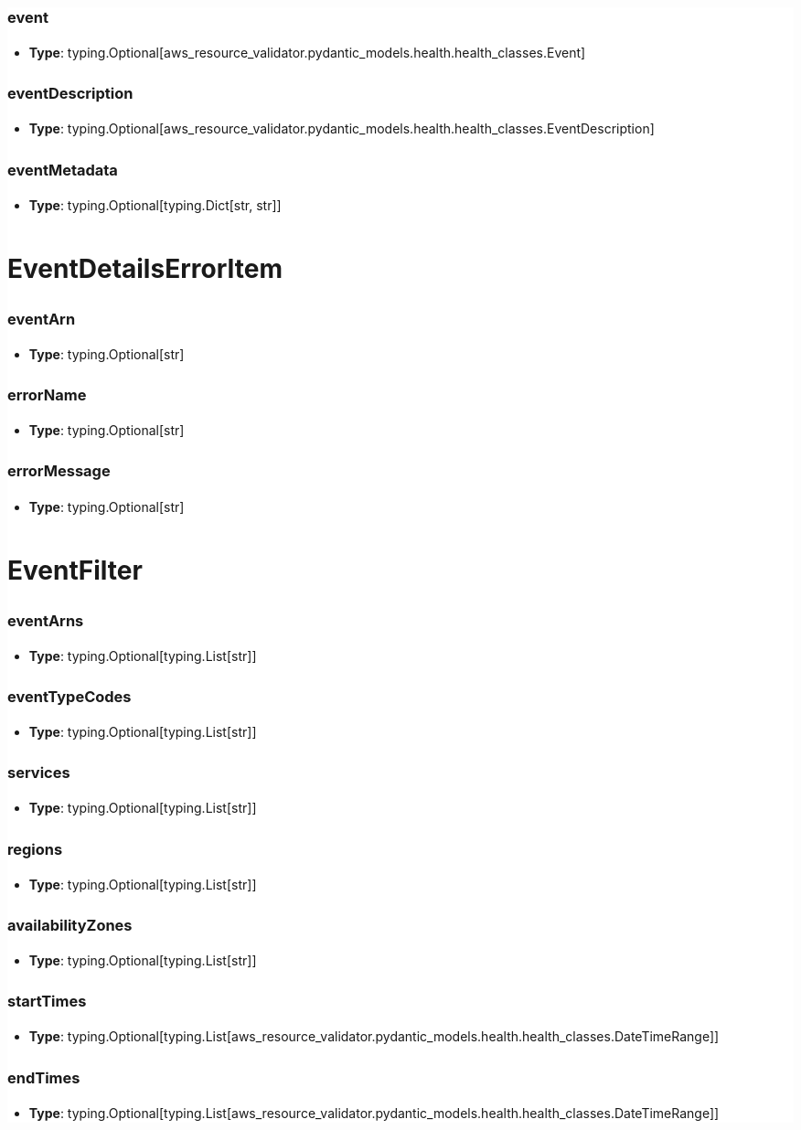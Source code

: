 ### event
- **Type**: typing.Optional[aws_resource_validator.pydantic_models.health.health_classes.Event]

### eventDescription
- **Type**: typing.Optional[aws_resource_validator.pydantic_models.health.health_classes.EventDescription]

### eventMetadata
- **Type**: typing.Optional[typing.Dict[str, str]]


# EventDetailsErrorItem

### eventArn
- **Type**: typing.Optional[str]

### errorName
- **Type**: typing.Optional[str]

### errorMessage
- **Type**: typing.Optional[str]


# EventFilter

### eventArns
- **Type**: typing.Optional[typing.List[str]]

### eventTypeCodes
- **Type**: typing.Optional[typing.List[str]]

### services
- **Type**: typing.Optional[typing.List[str]]

### regions
- **Type**: typing.Optional[typing.List[str]]

### availabilityZones
- **Type**: typing.Optional[typing.List[str]]

### startTimes
- **Type**: typing.Optional[typing.List[aws_resource_validator.pydantic_models.health.health_classes.DateTimeRange]]

### endTimes
- **Type**: typing.Optional[typing.List[aws_resource_validator.pydantic_models.health.health_classes.DateTimeRange]]
